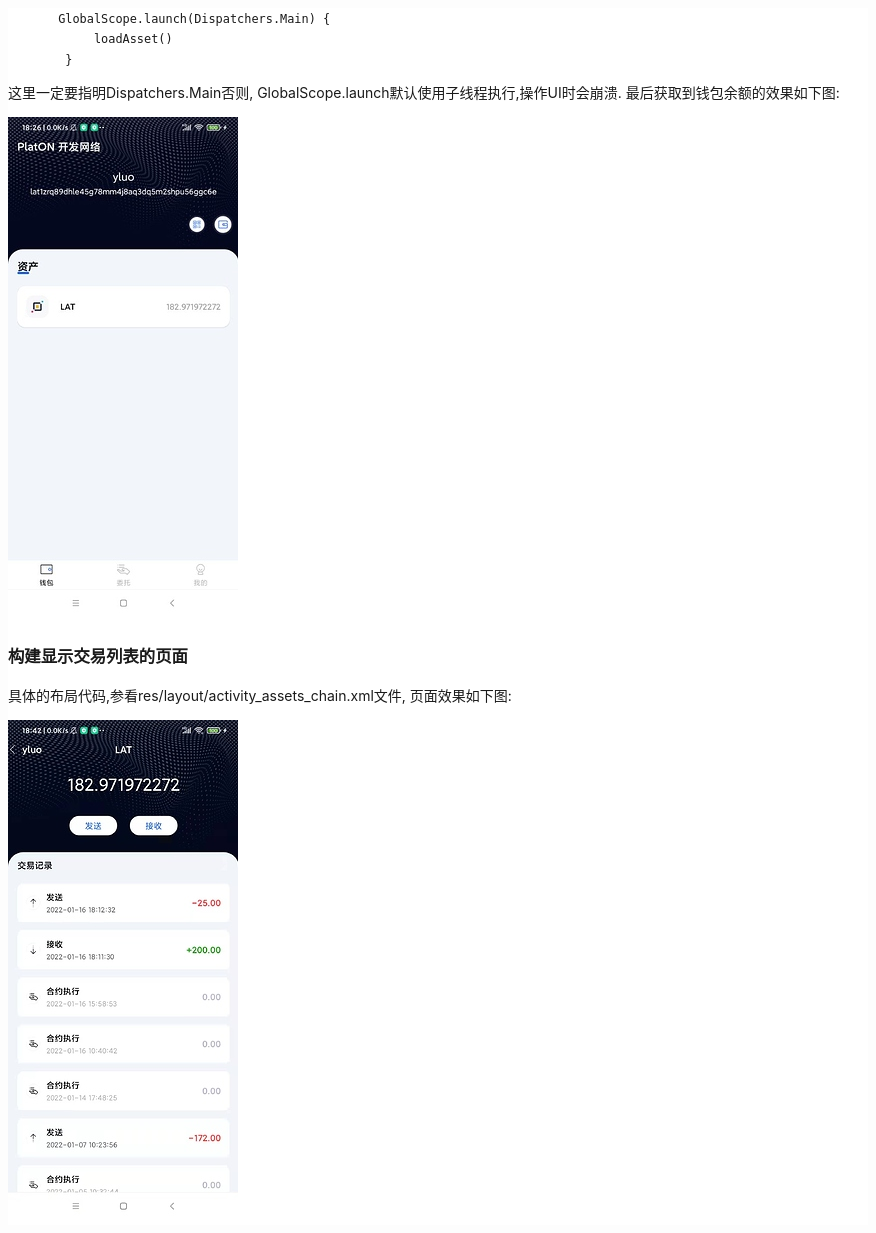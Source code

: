 ```
       GlobalScope.launch(Dispatchers.Main) {
            loadAsset()
        }
```
这里一定要指明Dispatchers.Main否则, GlobalScope.launch默认使用子线程执行,操作UI时会崩溃.
最后获取到钱包余额的效果如下图:

![3051A5158B8E388D5F2FD9C70985EA2E|230x500](./image/1.jpeg) 

### 构建显示交易列表的页面
具体的布局代码,参看res/layout/activity_assets_chain.xml文件, 页面效果如下图:

![7ae9bcad046574b3d1a49099bd02a28|230x500](./image/2.jpeg) 